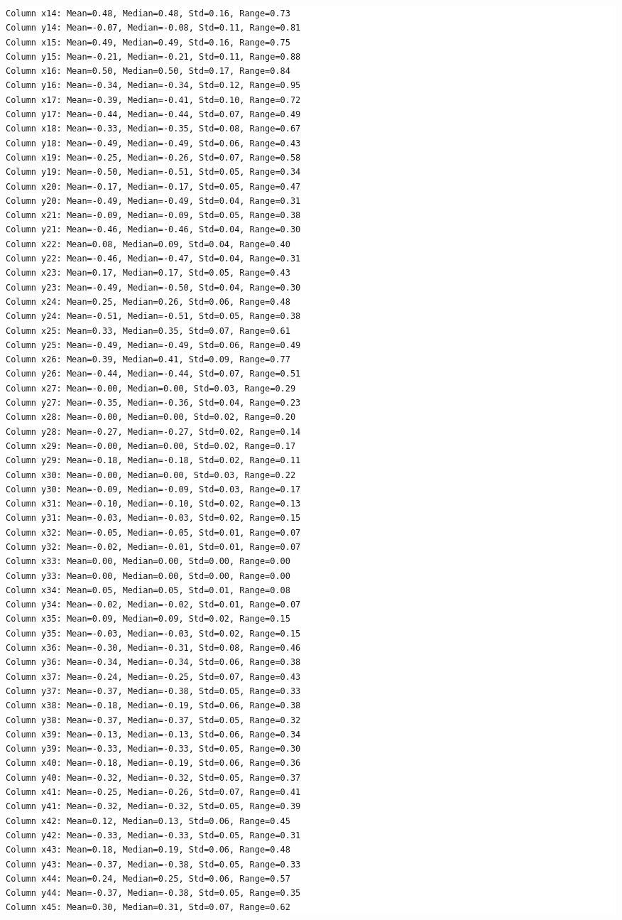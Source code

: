 ```agsl
Column x14: Mean=0.48, Median=0.48, Std=0.16, Range=0.73
Column y14: Mean=-0.07, Median=-0.08, Std=0.11, Range=0.81
Column x15: Mean=0.49, Median=0.49, Std=0.16, Range=0.75
Column y15: Mean=-0.21, Median=-0.21, Std=0.11, Range=0.88
Column x16: Mean=0.50, Median=0.50, Std=0.17, Range=0.84
Column y16: Mean=-0.34, Median=-0.34, Std=0.12, Range=0.95
Column x17: Mean=-0.39, Median=-0.41, Std=0.10, Range=0.72
Column y17: Mean=-0.44, Median=-0.44, Std=0.07, Range=0.49
Column x18: Mean=-0.33, Median=-0.35, Std=0.08, Range=0.67
Column y18: Mean=-0.49, Median=-0.49, Std=0.06, Range=0.43
Column x19: Mean=-0.25, Median=-0.26, Std=0.07, Range=0.58
Column y19: Mean=-0.50, Median=-0.51, Std=0.05, Range=0.34
Column x20: Mean=-0.17, Median=-0.17, Std=0.05, Range=0.47
Column y20: Mean=-0.49, Median=-0.49, Std=0.04, Range=0.31
Column x21: Mean=-0.09, Median=-0.09, Std=0.05, Range=0.38
Column y21: Mean=-0.46, Median=-0.46, Std=0.04, Range=0.30
Column x22: Mean=0.08, Median=0.09, Std=0.04, Range=0.40
Column y22: Mean=-0.46, Median=-0.47, Std=0.04, Range=0.31
Column x23: Mean=0.17, Median=0.17, Std=0.05, Range=0.43
Column y23: Mean=-0.49, Median=-0.50, Std=0.04, Range=0.30
Column x24: Mean=0.25, Median=0.26, Std=0.06, Range=0.48
Column y24: Mean=-0.51, Median=-0.51, Std=0.05, Range=0.38
Column x25: Mean=0.33, Median=0.35, Std=0.07, Range=0.61
Column y25: Mean=-0.49, Median=-0.49, Std=0.06, Range=0.49
Column x26: Mean=0.39, Median=0.41, Std=0.09, Range=0.77
Column y26: Mean=-0.44, Median=-0.44, Std=0.07, Range=0.51
Column x27: Mean=-0.00, Median=0.00, Std=0.03, Range=0.29
Column y27: Mean=-0.35, Median=-0.36, Std=0.04, Range=0.23
Column x28: Mean=-0.00, Median=0.00, Std=0.02, Range=0.20
Column y28: Mean=-0.27, Median=-0.27, Std=0.02, Range=0.14
Column x29: Mean=-0.00, Median=0.00, Std=0.02, Range=0.17
Column y29: Mean=-0.18, Median=-0.18, Std=0.02, Range=0.11
Column x30: Mean=-0.00, Median=0.00, Std=0.03, Range=0.22
Column y30: Mean=-0.09, Median=-0.09, Std=0.03, Range=0.17
Column x31: Mean=-0.10, Median=-0.10, Std=0.02, Range=0.13
Column y31: Mean=-0.03, Median=-0.03, Std=0.02, Range=0.15
Column x32: Mean=-0.05, Median=-0.05, Std=0.01, Range=0.07
Column y32: Mean=-0.02, Median=-0.01, Std=0.01, Range=0.07
Column x33: Mean=0.00, Median=0.00, Std=0.00, Range=0.00
Column y33: Mean=0.00, Median=0.00, Std=0.00, Range=0.00
Column x34: Mean=0.05, Median=0.05, Std=0.01, Range=0.08
Column y34: Mean=-0.02, Median=-0.02, Std=0.01, Range=0.07
Column x35: Mean=0.09, Median=0.09, Std=0.02, Range=0.15
Column y35: Mean=-0.03, Median=-0.03, Std=0.02, Range=0.15
Column x36: Mean=-0.30, Median=-0.31, Std=0.08, Range=0.46
Column y36: Mean=-0.34, Median=-0.34, Std=0.06, Range=0.38
Column x37: Mean=-0.24, Median=-0.25, Std=0.07, Range=0.43
Column y37: Mean=-0.37, Median=-0.38, Std=0.05, Range=0.33
Column x38: Mean=-0.18, Median=-0.19, Std=0.06, Range=0.38
Column y38: Mean=-0.37, Median=-0.37, Std=0.05, Range=0.32
Column x39: Mean=-0.13, Median=-0.13, Std=0.06, Range=0.34
Column y39: Mean=-0.33, Median=-0.33, Std=0.05, Range=0.30
Column x40: Mean=-0.18, Median=-0.19, Std=0.06, Range=0.36
Column y40: Mean=-0.32, Median=-0.32, Std=0.05, Range=0.37
Column x41: Mean=-0.25, Median=-0.26, Std=0.07, Range=0.41
Column y41: Mean=-0.32, Median=-0.32, Std=0.05, Range=0.39
Column x42: Mean=0.12, Median=0.13, Std=0.06, Range=0.45
Column y42: Mean=-0.33, Median=-0.33, Std=0.05, Range=0.31
Column x43: Mean=0.18, Median=0.19, Std=0.06, Range=0.48
Column y43: Mean=-0.37, Median=-0.38, Std=0.05, Range=0.33
Column x44: Mean=0.24, Median=0.25, Std=0.06, Range=0.57
Column y44: Mean=-0.37, Median=-0.38, Std=0.05, Range=0.35
Column x45: Mean=0.30, Median=0.31, Std=0.07, Range=0.62
```